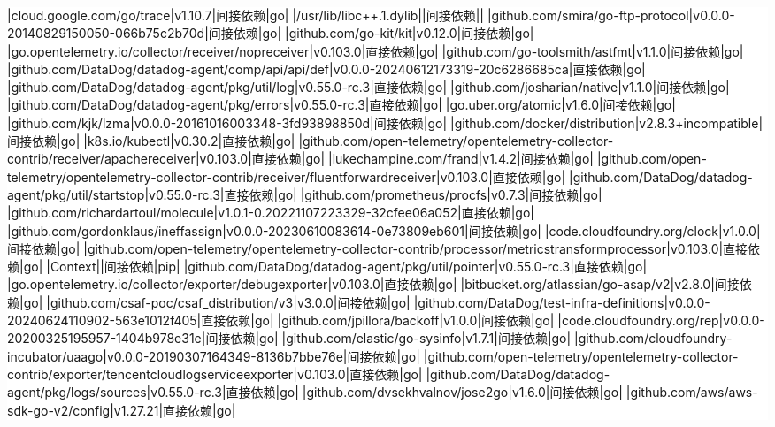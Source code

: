 |cloud.google.com/go/trace|v1.10.7|间接依赖|go|
|/usr/lib/libc++.1.dylib||间接依赖||
|github.com/smira/go-ftp-protocol|v0.0.0-20140829150050-066b75c2b70d|间接依赖|go|
|github.com/go-kit/kit|v0.12.0|间接依赖|go|
|go.opentelemetry.io/collector/receiver/nopreceiver|v0.103.0|直接依赖|go|
|github.com/go-toolsmith/astfmt|v1.1.0|间接依赖|go|
|github.com/DataDog/datadog-agent/comp/api/api/def|v0.0.0-20240612173319-20c6286685ca|直接依赖|go|
|github.com/DataDog/datadog-agent/pkg/util/log|v0.55.0-rc.3|直接依赖|go|
|github.com/josharian/native|v1.1.0|间接依赖|go|
|github.com/DataDog/datadog-agent/pkg/errors|v0.55.0-rc.3|直接依赖|go|
|go.uber.org/atomic|v1.6.0|间接依赖|go|
|github.com/kjk/lzma|v0.0.0-20161016003348-3fd93898850d|间接依赖|go|
|github.com/docker/distribution|v2.8.3+incompatible|间接依赖|go|
|k8s.io/kubectl|v0.30.2|直接依赖|go|
|github.com/open-telemetry/opentelemetry-collector-contrib/receiver/apachereceiver|v0.103.0|直接依赖|go|
|lukechampine.com/frand|v1.4.2|间接依赖|go|
|github.com/open-telemetry/opentelemetry-collector-contrib/receiver/fluentforwardreceiver|v0.103.0|直接依赖|go|
|github.com/DataDog/datadog-agent/pkg/util/startstop|v0.55.0-rc.3|直接依赖|go|
|github.com/prometheus/procfs|v0.7.3|间接依赖|go|
|github.com/richardartoul/molecule|v1.0.1-0.20221107223329-32cfee06a052|直接依赖|go|
|github.com/gordonklaus/ineffassign|v0.0.0-20230610083614-0e73809eb601|间接依赖|go|
|code.cloudfoundry.org/clock|v1.0.0|间接依赖|go|
|github.com/open-telemetry/opentelemetry-collector-contrib/processor/metricstransformprocessor|v0.103.0|直接依赖|go|
|Context||间接依赖|pip|
|github.com/DataDog/datadog-agent/pkg/util/pointer|v0.55.0-rc.3|直接依赖|go|
|go.opentelemetry.io/collector/exporter/debugexporter|v0.103.0|直接依赖|go|
|bitbucket.org/atlassian/go-asap/v2|v2.8.0|间接依赖|go|
|github.com/csaf-poc/csaf_distribution/v3|v3.0.0|间接依赖|go|
|github.com/DataDog/test-infra-definitions|v0.0.0-20240624110902-563e1012f405|直接依赖|go|
|github.com/jpillora/backoff|v1.0.0|间接依赖|go|
|code.cloudfoundry.org/rep|v0.0.0-20200325195957-1404b978e31e|间接依赖|go|
|github.com/elastic/go-sysinfo|v1.7.1|间接依赖|go|
|github.com/cloudfoundry-incubator/uaago|v0.0.0-20190307164349-8136b7bbe76e|间接依赖|go|
|github.com/open-telemetry/opentelemetry-collector-contrib/exporter/tencentcloudlogserviceexporter|v0.103.0|直接依赖|go|
|github.com/DataDog/datadog-agent/pkg/logs/sources|v0.55.0-rc.3|直接依赖|go|
|github.com/dvsekhvalnov/jose2go|v1.6.0|间接依赖|go|
|github.com/aws/aws-sdk-go-v2/config|v1.27.21|直接依赖|go|